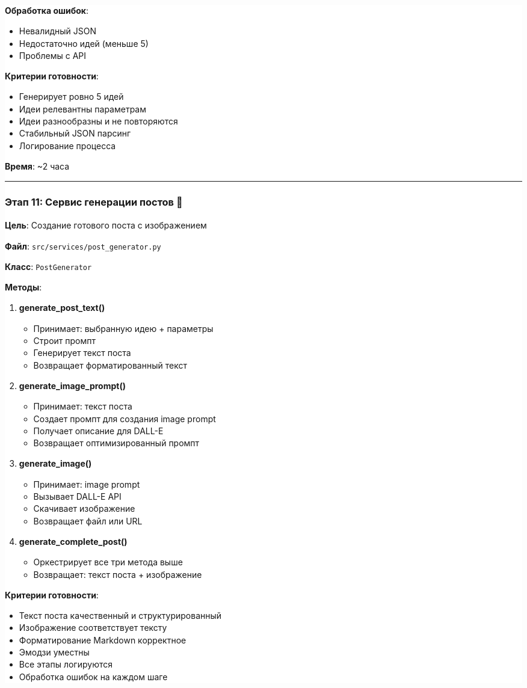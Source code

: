 **Обработка ошибок**:
- Невалидный JSON
- Недостаточно идей (меньше 5)
- Проблемы с API

**Критерии готовности**:
- Генерирует ровно 5 идей
- Идеи релевантны параметрам
- Идеи разнообразны и не повторяются
- Стабильный JSON парсинг
- Логирование процесса

**Время**: ~2 часа

---

### Этап 11: Сервис генерации постов 🔄

**Цель**: Создание готового поста с изображением

**Файл**: `src/services/post_generator.py`

**Класс**: `PostGenerator`

**Методы**:

1. **generate_post_text()**
   - Принимает: выбранную идею + параметры
   - Строит промпт
   - Генерирует текст поста
   - Возвращает форматированный текст

2. **generate_image_prompt()**
   - Принимает: текст поста
   - Создает промпт для создания image prompt
   - Получает описание для DALL-E
   - Возвращает оптимизированный промпт

3. **generate_image()**
   - Принимает: image prompt
   - Вызывает DALL-E API
   - Скачивает изображение
   - Возвращает файл или URL

4. **generate_complete_post()**
   - Оркестрирует все три метода выше
   - Возвращает: текст поста + изображение

**Критерии готовности**:
- Текст поста качественный и структурированный
- Изображение соответствует тексту
- Форматирование Markdown корректное
- Эмодзи уместны
- Все этапы логируются
- Обработка ошибок на каждом шаге
